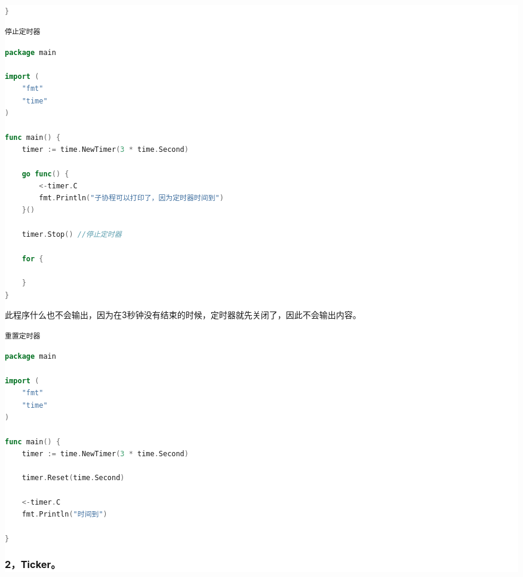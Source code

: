 ```go
}
```

`停止定时器`

```go
package main

import (
	"fmt"
	"time"
)

func main() {
	timer := time.NewTimer(3 * time.Second)

	go func() {
		<-timer.C
		fmt.Println("子协程可以打印了，因为定时器时间到")
	}()

	timer.Stop() //停止定时器

	for {

	}
}
```

此程序什么也不会输出，因为在3秒钟没有结束的时候，定时器就先关闭了，因此不会输出内容。

`重置定时器`

```go
package main

import (
	"fmt"
	"time"
)

func main() {
	timer := time.NewTimer(3 * time.Second)

	timer.Reset(time.Second)

	<-timer.C
	fmt.Println("时间到")

}
```

### 2，Ticker。

